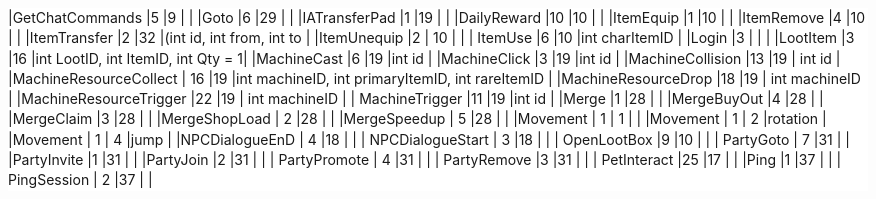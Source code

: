 |GetChatCommands   |5   |9   |   |
|Goto   |6   |29   |   |
|IATransferPad   |1   |19   |   |
|DailyReward   |10   |10   |   |
|ItemEquip   |1   |10   |   |
|ItemRemove   |4   |10   |   |
|ItemTransfer   |2   |32   |(int id, int from, int to   |
|ItemUnequip   |2   | 10  |   |
| ItemUse  |6   |10   |int charItemID   |
|Login   |3   |   |   |
|LootItem   |3   |16   |int LootID, int ItemID, int Qty = 1|
|MachineCast   |6   |19   |int id   |
|MachineClick   |3   |19   |int id   |
|MachineCollision |13   |19   | int id    |
|MachineResourceCollect   | 16  |19   |int machineID, int primaryItemID, int rareItemID   |
|MachineResourceDrop   |18   |19   | int machineID  |
|MachineResourceTrigger   |22   |19   |  int machineID |
| MachineTrigger  |11   |19   |int id   |
|Merge   |1   |28   |   |
|MergeBuyOut   |4   |28   |   |
|MergeClaim   |3   |28   |   |
|MergeShopLoad  |  2 |28   |   |
|MergeSpeedup   |  5 |28   |   |
|Movement   |  1 | 1  |   |
|Movement   |  1 | 2  |rotation   |
|Movement   |  1 | 4  |jump   |
|NPCDialogueEnD   | 4  |18   |   |
| NPCDialogueStart  |  3  |18   |   |
| OpenLootBox  |9   |10   |   |
| PartyGoto  |  7 |31   |   |
|PartyInvite   |1   |31   |   |
|PartyJoin  |2   |31   |   |
| PartyPromote  | 4  |31   |   |
| PartyRemove  |3   |31   |   |
| PetInteract  |25   |17   |   |
|Ping   |1   |37   |   |
| PingSession  |  2 |37   |   |
